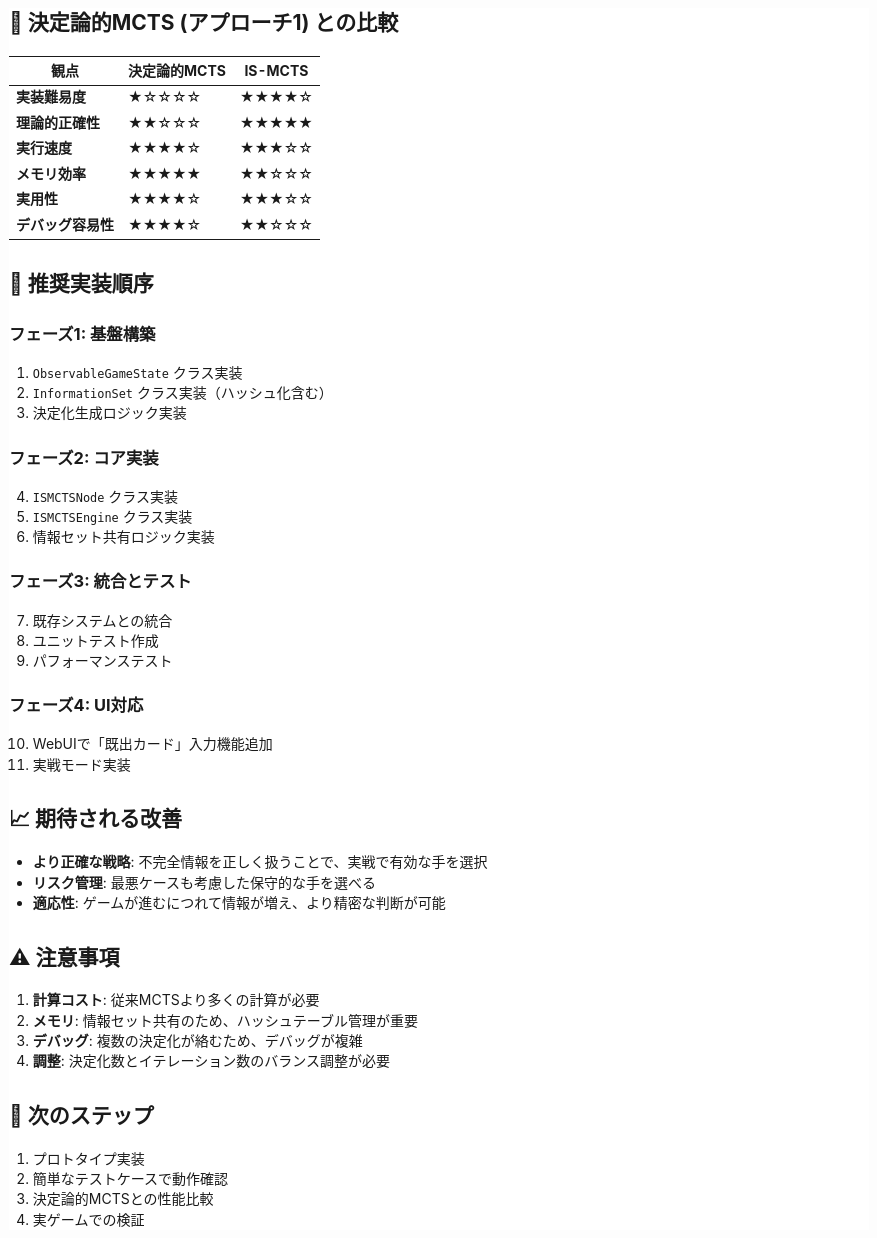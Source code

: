 ## 🔄 決定論的MCTS (アプローチ1) との比較

| 観点 | 決定論的MCTS | IS-MCTS |
|------|-------------|---------|
| **実装難易度** | ★☆☆☆☆ | ★★★★☆ |
| **理論的正確性** | ★★☆☆☆ | ★★★★★ |
| **実行速度** | ★★★★☆ | ★★★☆☆ |
| **メモリ効率** | ★★★★★ | ★★☆☆☆ |
| **実用性** | ★★★★☆ | ★★★☆☆ |
| **デバッグ容易性** | ★★★★☆ | ★★☆☆☆ |

## 🎯 推奨実装順序

### フェーズ1: 基盤構築
1. `ObservableGameState` クラス実装
2. `InformationSet` クラス実装（ハッシュ化含む）
3. 決定化生成ロジック実装

### フェーズ2: コア実装
4. `ISMCTSNode` クラス実装
5. `ISMCTSEngine` クラス実装
6. 情報セット共有ロジック実装

### フェーズ3: 統合とテスト
7. 既存システムとの統合
8. ユニットテスト作成
9. パフォーマンステスト

### フェーズ4: UI対応
10. WebUIで「既出カード」入力機能追加
11. 実戦モード実装

## 📈 期待される改善

- **より正確な戦略**: 不完全情報を正しく扱うことで、実戦で有効な手を選択
- **リスク管理**: 最悪ケースも考慮した保守的な手を選べる
- **適応性**: ゲームが進むにつれて情報が増え、より精密な判断が可能

## ⚠️ 注意事項

1. **計算コスト**: 従来MCTSより多くの計算が必要
2. **メモリ**: 情報セット共有のため、ハッシュテーブル管理が重要
3. **デバッグ**: 複数の決定化が絡むため、デバッグが複雑
4. **調整**: 決定化数とイテレーション数のバランス調整が必要

## 🚀 次のステップ

1. プロトタイプ実装
2. 簡単なテストケースで動作確認
3. 決定論的MCTSとの性能比較
4. 実ゲームでの検証
